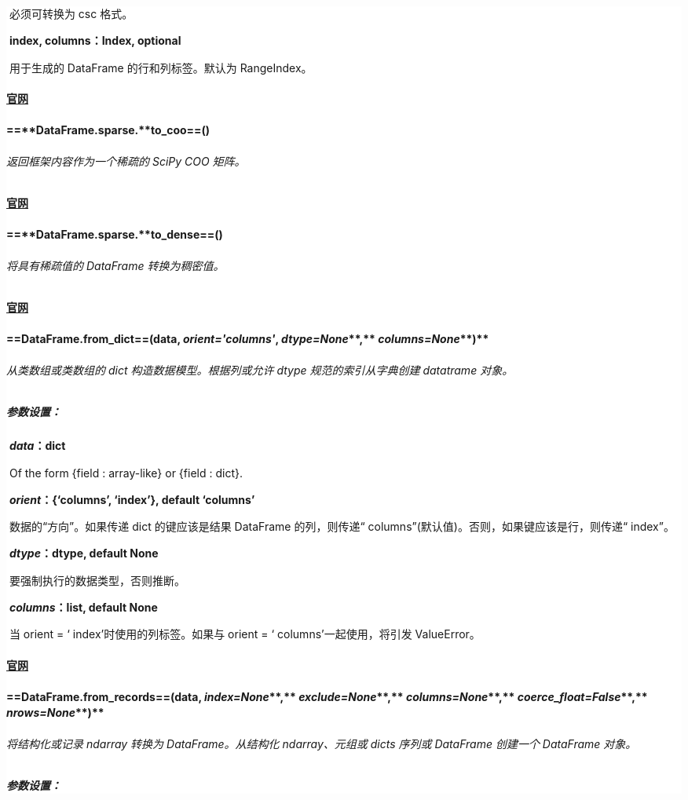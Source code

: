 ​		必须可转换为 csc 格式。

​	**index, columns：Index, optional**

​		用于生成的 DataFrame 的行和列标签。默认为 RangeIndex。

#### [官网](https://pandas.pydata.org/docs/reference/api/pandas.DataFrame.sparse.from_spmatrix.html)

#### ==**DataFrame.sparse.**to_coo==()

###### 返回框架内容作为一个稀疏的 SciPy COO 矩阵。

#### [官网](https://pandas.pydata.org/docs/reference/api/pandas.DataFrame.sparse.to_coo.html)

#### ==**DataFrame.sparse.**to_dense==()

###### 将具有稀疏值的 DataFrame 转换为稠密值。

#### [官网](https://pandas.pydata.org/docs/reference/api/pandas.DataFrame.sparse.to_dense.html)

#### ==**DataFrame.**from_dict==**(**data**,** *orient='columns'***,** *dtype=None***,** *columns=None***)**

###### 从类数组或类数组的 dict 构造数据模型。根据列或允许 dtype 规范的索引从字典创建 datatrame 对象。

##### 参数设置：

​	***data*：dict**

​		Of the form {field : array-like} or {field : dict}.

​	***orient*：{‘columns’, ‘index’}, default ‘columns’**

​		数据的“方向”。如果传递 dict 的键应该是结果 DataFrame 的列，则传递“ columns”(默认值)。否则，如果键应该是行，则传递“ index”。

​	***dtype*：dtype, default None**

​		要强制执行的数据类型，否则推断。

​	***columns*：list, default None**

​		当 orient = ‘ index’时使用的列标签。如果与 orient = ‘ columns’一起使用，将引发 ValueError。

#### [官网](https://pandas.pydata.org/docs/reference/api/pandas.DataFrame.from_dict.html)

#### ==**DataFrame.**from_records==**(**data**,** *index=None***,** *exclude=None***,** *columns=None***,** *coerce_float=False***,** *nrows=None***)**

###### 将结构化或记录 ndarray 转换为 DataFrame。从结构化 ndarray、元组或 dicts 序列或 DataFrame 创建一个 DataFrame 对象。

##### 参数设置：
